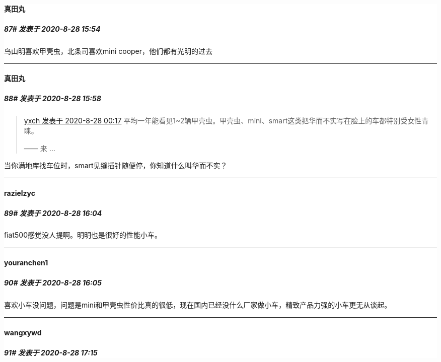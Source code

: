 ####  真田丸  
##### 87#       发表于 2020-8-28 15:54




鸟山明喜欢甲壳虫，北条司喜欢mini cooper，他们都有光明的过去







*****

####  真田丸  
##### 88#       发表于 2020-8-28 15:58



<blockquote><a href="httphttps://bbs.saraba1st.com/2b/forum.php?mod=redirect&amp;goto=findpost&amp;pid=48570882&amp;ptid=1956897" target="_blank">yxch 发表于 2020-8-28 00:17</a>
平均一年能看见1~2辆甲壳虫。甲壳虫、mini、smart这类把华而不实写在脸上的车都特别受女性青睐。

—— 来 ...</blockquote>
当你满地库找车位时，smart见缝插针随便停，你知道什么叫华而不实？







*****

####  razielzyc  
##### 89#       发表于 2020-8-28 16:04




fiat500感觉没人提啊。明明也是很好的性能小车。







*****

####  youranchen1  
##### 90#       发表于 2020-8-28 16:05




喜欢小车没问题，问题是mini和甲壳虫性价比真的很低，现在国内已经没什么厂家做小车，精致产品力强的小车更无从谈起。







*****

####  wangxywd  
##### 91#       发表于 2020-8-28 17:15
